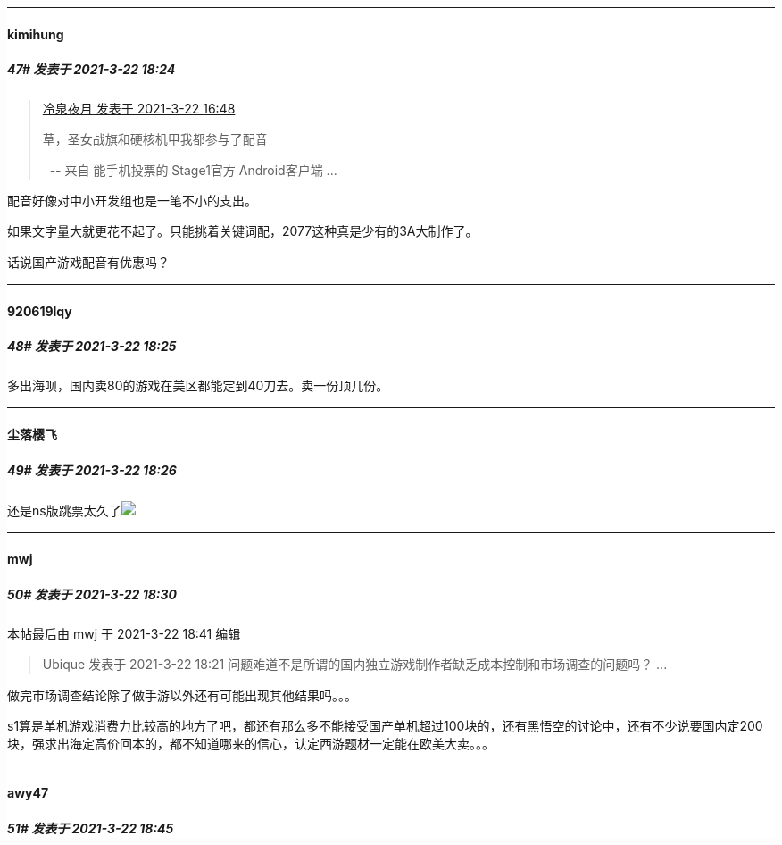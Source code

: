 -----

####  kimihung  
##### 47#       发表于 2021-3-22 18:24


<blockquote><a href="httphttps://bbs.saraba1st.com/2b/forum.php?mod=redirect&amp;goto=findpost&amp;pid=50701057&amp;ptid=1994398" target="_blank">冷泉夜月 发表于 2021-3-22 16:48</a>

草，圣女战旗和硬核机甲我都参与了配音


  -- 来自 能手机投票的 Stage1官方 Android客户端 ...</blockquote>
配音好像对中小开发组也是一笔不小的支出。


如果文字量大就更花不起了。只能挑着关键词配，2077这种真是少有的3A大制作了。


话说国产游戏配音有优惠吗？


-----

####  920619lqy  
##### 48#       发表于 2021-3-22 18:25


多出海呗，国内卖80的游戏在美区都能定到40刀去。卖一份顶几份。


-----

####  尘落樱飞  
##### 49#       发表于 2021-3-22 18:26


还是ns版跳票太久了<img src="https://static.saraba1st.com/image/smiley/face2017/213.gif" referrerpolicy="no-referrer">


-----

####  mwj  
##### 50#       发表于 2021-3-22 18:30


 本帖最后由 mwj 于 2021-3-22 18:41 编辑 
<blockquote>Ubique 发表于 2021-3-22 18:21
问题难道不是所谓的国内独立游戏制作者缺乏成本控制和市场调查的问题吗？ ...</blockquote>
做完市场调查结论除了做手游以外还有可能出现其他结果吗。。。

s1算是单机游戏消费力比较高的地方了吧，都还有那么多不能接受国产单机超过100块的，还有黑悟空的讨论中，还有不少说要国内定200块，强求出海定高价回本的，都不知道哪来的信心，认定西游题材一定能在欧美大卖。。。


-----

####  awy47  
##### 51#       发表于 2021-3-22 18:45
